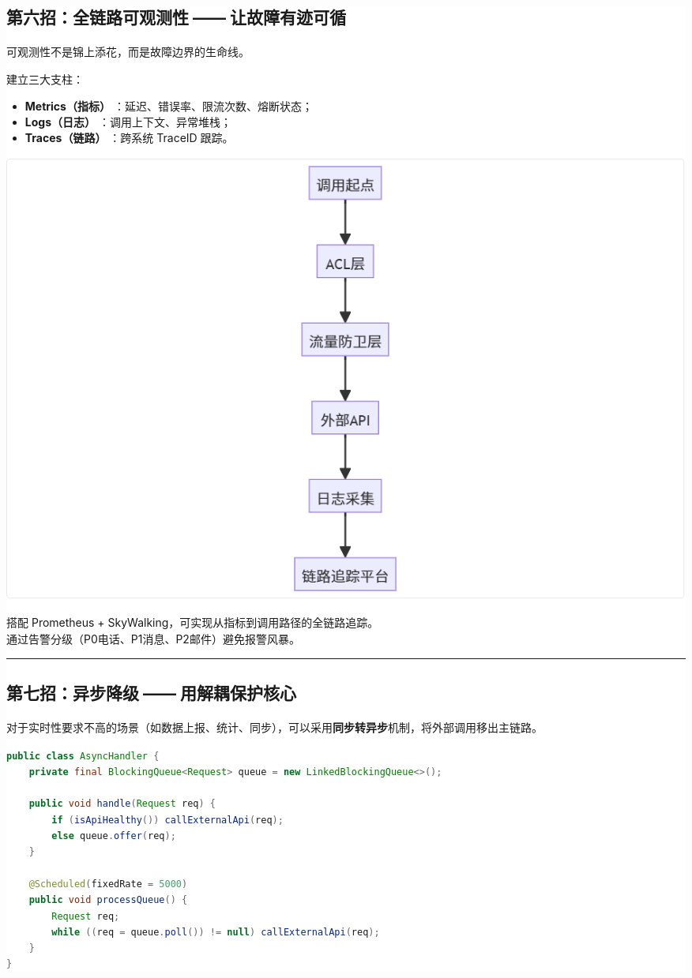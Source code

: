 
## 第六招：全链路可观测性 —— 让故障有迹可循
可观测性不是锦上添花，而是故障边界的生命线。

建立三大支柱：

+ **Metrics（指标）** ：延迟、错误率、限流次数、熔断状态；
+ **Logs（日志）** ：调用上下文、异常堆栈；
+ **Traces（链路）** ：跨系统 TraceID 跟踪。

![img.png](../images/async_api/7.png)

搭配 Prometheus + SkyWalking，可实现从指标到调用路径的全链路追踪。  
通过告警分级（P0电话、P1消息、P2邮件）避免报警风暴。

---

## 第七招：异步降级 —— 用解耦保护核心
对于实时性要求不高的场景（如数据上报、统计、同步），可以采用**同步转异步**机制，将外部调用移出主链路。

```java
public class AsyncHandler {
    private final BlockingQueue<Request> queue = new LinkedBlockingQueue<>();

    public void handle(Request req) {
        if (isApiHealthy()) callExternalApi(req);
        else queue.offer(req);
    }

    @Scheduled(fixedRate = 5000)
    public void processQueue() {
        Request req;
        while ((req = queue.poll()) != null) callExternalApi(req);
    }
}
```
